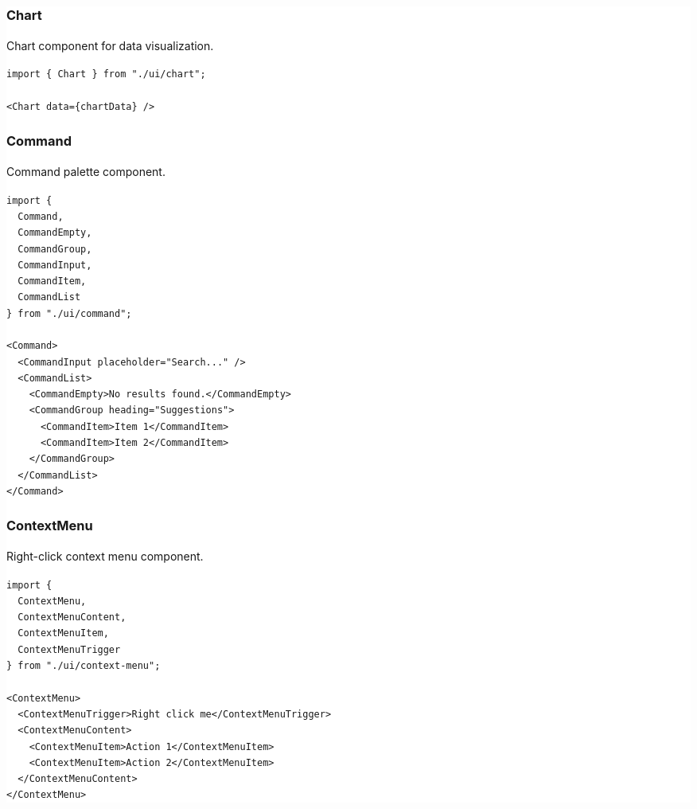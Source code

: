 ### Chart
Chart component for data visualization.

```tsx
import { Chart } from "./ui/chart";

<Chart data={chartData} />
```

### Command
Command palette component.

```tsx
import { 
  Command, 
  CommandEmpty, 
  CommandGroup, 
  CommandInput, 
  CommandItem, 
  CommandList 
} from "./ui/command";

<Command>
  <CommandInput placeholder="Search..." />
  <CommandList>
    <CommandEmpty>No results found.</CommandEmpty>
    <CommandGroup heading="Suggestions">
      <CommandItem>Item 1</CommandItem>
      <CommandItem>Item 2</CommandItem>
    </CommandGroup>
  </CommandList>
</Command>
```

### ContextMenu
Right-click context menu component.

```tsx
import { 
  ContextMenu, 
  ContextMenuContent, 
  ContextMenuItem, 
  ContextMenuTrigger 
} from "./ui/context-menu";

<ContextMenu>
  <ContextMenuTrigger>Right click me</ContextMenuTrigger>
  <ContextMenuContent>
    <ContextMenuItem>Action 1</ContextMenuItem>
    <ContextMenuItem>Action 2</ContextMenuItem>
  </ContextMenuContent>
</ContextMenu>
```
